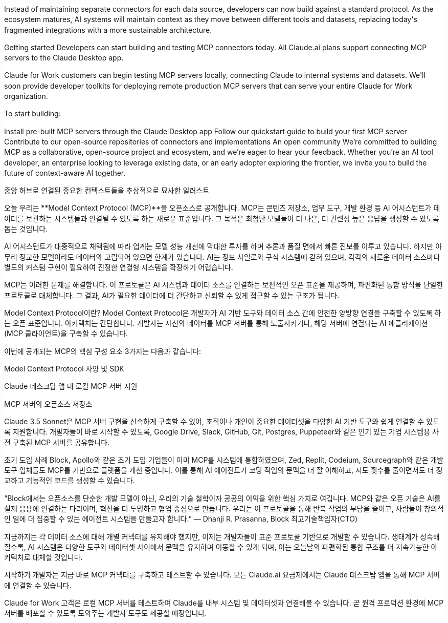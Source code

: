 Instead of maintaining separate connectors for each data source, developers can now build against a standard protocol. As the ecosystem matures, AI systems will maintain context as they move between different tools and datasets, replacing today's fragmented integrations with a more sustainable architecture.

Getting started
Developers can start building and testing MCP connectors today. All Claude.ai plans support connecting MCP servers to the Claude Desktop app.

Claude for Work customers can begin testing MCP servers locally, connecting Claude to internal systems and datasets. We'll soon provide developer toolkits for deploying remote production MCP servers that can serve your entire Claude for Work organization.

To start building:

Install pre-built MCP servers through the Claude Desktop app
Follow our quickstart guide to build your first MCP server
Contribute to our open-source repositories of connectors and implementations
An open community
We’re committed to building MCP as a collaborative, open-source project and ecosystem, and we’re eager to hear your feedback. Whether you’re an AI tool developer, an enterprise looking to leverage existing data, or an early adopter exploring the frontier, we invite you to build the future of context-aware AI together.






중앙 허브로 연결된 중요한 컨텍스트들을 추상적으로 묘사한 일러스트

오늘 우리는 **Model Context Protocol (MCP)**을 오픈소스로 공개합니다. MCP는 콘텐츠 저장소, 업무 도구, 개발 환경 등 AI 어시스턴트가 데이터를 보관하는 시스템들과 연결될 수 있도록 하는 새로운 표준입니다. 그 목적은 최첨단 모델들이 더 나은, 더 관련성 높은 응답을 생성할 수 있도록 돕는 것입니다.

AI 어시스턴트가 대중적으로 채택됨에 따라 업계는 모델 성능 개선에 막대한 투자를 하며 추론과 품질 면에서 빠른 진보를 이루고 있습니다. 하지만 아무리 정교한 모델이라도 데이터와 고립되어 있으면 한계가 있습니다. AI는 정보 사일로와 구식 시스템에 갇혀 있으며, 각각의 새로운 데이터 소스마다 별도의 커스텀 구현이 필요하여 진정한 연결형 시스템을 확장하기 어렵습니다.

MCP는 이러한 문제를 해결합니다. 이 프로토콜은 AI 시스템과 데이터 소스를 연결하는 보편적인 오픈 표준을 제공하며, 파편화된 통합 방식을 단일한 프로토콜로 대체합니다. 그 결과, AI가 필요한 데이터에 더 간단하고 신뢰할 수 있게 접근할 수 있는 구조가 됩니다.

Model Context Protocol이란?
Model Context Protocol은 개발자가 AI 기반 도구와 데이터 소스 간에 안전한 양방향 연결을 구축할 수 있도록 하는 오픈 표준입니다. 아키텍처는 간단합니다. 개발자는 자신의 데이터를 MCP 서버를 통해 노출시키거나, 해당 서버에 연결되는 AI 애플리케이션(MCP 클라이언트)을 구축할 수 있습니다.

이번에 공개되는 MCP의 핵심 구성 요소 3가지는 다음과 같습니다:

Model Context Protocol 사양 및 SDK

Claude 데스크탑 앱 내 로컬 MCP 서버 지원

MCP 서버의 오픈소스 저장소

Claude 3.5 Sonnet은 MCP 서버 구현을 신속하게 구축할 수 있어, 조직이나 개인이 중요한 데이터셋을 다양한 AI 기반 도구와 쉽게 연결할 수 있도록 지원합니다. 개발자들이 바로 시작할 수 있도록, Google Drive, Slack, GitHub, Git, Postgres, Puppeteer와 같은 인기 있는 기업 시스템용 사전 구축된 MCP 서버를 공유합니다.

초기 도입 사례
Block, Apollo와 같은 초기 도입 기업들이 이미 MCP를 시스템에 통합하였으며, Zed, Replit, Codeium, Sourcegraph와 같은 개발 도구 업체들도 MCP를 기반으로 플랫폼을 개선 중입니다. 이를 통해 AI 에이전트가 코딩 작업의 문맥을 더 잘 이해하고, 시도 횟수를 줄이면서도 더 정교하고 기능적인 코드를 생성할 수 있습니다.

“Block에서는 오픈소스를 단순한 개발 모델이 아닌, 우리의 기술 철학이자 공공의 이익을 위한 핵심 가치로 여깁니다. MCP와 같은 오픈 기술은 AI를 실제 응용에 연결하는 다리이며, 혁신을 더 투명하고 협업 중심으로 만듭니다. 우리는 이 프로토콜을 통해 반복 작업의 부담을 줄이고, 사람들이 창의적인 일에 더 집중할 수 있는 에이전트 시스템을 만들고자 합니다.”
— Dhanji R. Prasanna, Block 최고기술책임자(CTO)

지금까지는 각 데이터 소스에 대해 개별 커넥터를 유지해야 했지만, 이제는 개발자들이 표준 프로토콜 기반으로 개발할 수 있습니다. 생태계가 성숙해질수록, AI 시스템은 다양한 도구와 데이터셋 사이에서 문맥을 유지하며 이동할 수 있게 되며, 이는 오늘날의 파편화된 통합 구조를 더 지속가능한 아키텍처로 대체할 것입니다.

시작하기
개발자는 지금 바로 MCP 커넥터를 구축하고 테스트할 수 있습니다. 모든 Claude.ai 요금제에서는 Claude 데스크탑 앱을 통해 MCP 서버에 연결할 수 있습니다.

Claude for Work 고객은 로컬 MCP 서버를 테스트하여 Claude를 내부 시스템 및 데이터셋과 연결해볼 수 있습니다. 곧 원격 프로덕션 환경에 MCP 서버를 배포할 수 있도록 도와주는 개발자 도구도 제공할 예정입니다.
